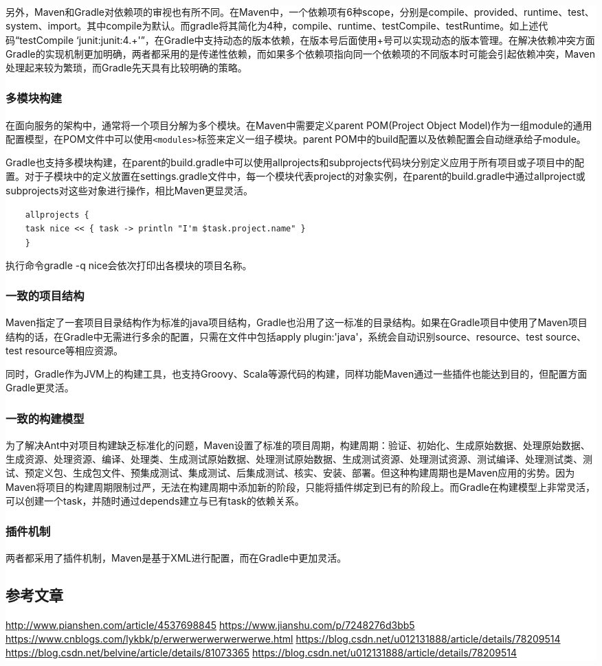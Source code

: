 ```
```
另外，Maven和Gradle对依赖项的审视也有所不同。在Maven中，一个依赖项有6种scope，分别是compile、provided、runtime、test、system、import。其中compile为默认。而gradle将其简化为4种，compile、runtime、testCompile、testRuntime。如上述代码“testCompile ‘junit:junit:4.+'”，在Gradle中支持动态的版本依赖，在版本号后面使用+号可以实现动态的版本管理。在解决依赖冲突方面Gradle的实现机制更加明确，两者都采用的是传递性依赖，而如果多个依赖项指向同一个依赖项的不同版本时可能会引起依赖冲突，Maven处理起来较为繁琐，而Gradle先天具有比较明确的策略。

### 多模块构建

在面向服务的架构中，通常将一个项目分解为多个模块。在Maven中需要定义parent POM(Project Object Model)作为一组module的通用配置模型，在POM文件中可以使用`<modules>`标签来定义一组子模块。parent POM中的build配置以及依赖配置会自动继承给子module。

Gradle也支持多模块构建，在parent的build.gradle中可以使用allprojects和subprojects代码块分别定义应用于所有项目或子项目中的配置。对于子模块中的定义放置在settings.gradle文件中，每一个模块代表project的对象实例，在parent的build.gradle中通过allproject或subprojects对这些对象进行操作，相比Maven更显灵活。
```
    allprojects {
    task nice << { task -> println "I'm $task.project.name" }
    }
```
执行命令gradle -q nice会依次打印出各模块的项目名称。

### 一致的项目结构

Maven指定了一套项目目录结构作为标准的java项目结构，Gradle也沿用了这一标准的目录结构。如果在Gradle项目中使用了Maven项目结构的话，在Gradle中无需进行多余的配置，只需在文件中包括apply plugin:'java'，系统会自动识别source、resource、test source、test resource等相应资源。

同时，Gradle作为JVM上的构建工具，也支持Groovy、Scala等源代码的构建，同样功能Maven通过一些插件也能达到目的，但配置方面Gradle更灵活。

### 一致的构建模型

为了解决Ant中对项目构建缺乏标准化的问题，Maven设置了标准的项目周期，构建周期：验证、初始化、生成原始数据、处理原始数据、生成资源、处理资源、编译、处理类、生成测试原始数据、处理测试原始数据、生成测试资源、处理测试资源、测试编译、处理测试类、测试、预定义包、生成包文件、预集成测试、集成测试、后集成测试、核实、安装、部署。但这种构建周期也是Maven应用的劣势。因为Maven将项目的构建周期限制过严，无法在构建周期中添加新的阶段，只能将插件绑定到已有的阶段上。而Gradle在构建模型上非常灵活，可以创建一个task，并随时通过depends建立与已有task的依赖关系。

### 插件机制

两者都采用了插件机制，Maven是基于XML进行配置，而在Gradle中更加灵活。

## 参考文章
http://www.pianshen.com/article/4537698845
https://www.jianshu.com/p/7248276d3bb5
https://www.cnblogs.com/lykbk/p/erwerwerwerwerwerwe.html
https://blog.csdn.net/u012131888/article/details/78209514
https://blog.csdn.net/belvine/article/details/81073365
https://blog.csdn.net/u012131888/article/details/78209514



                     

